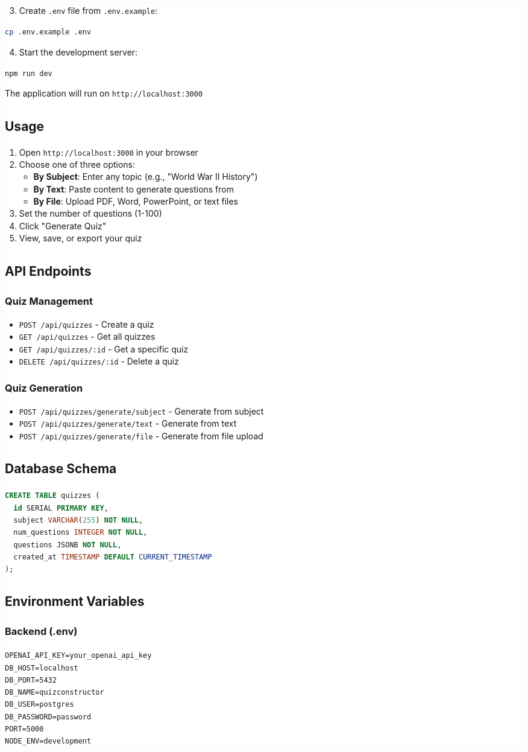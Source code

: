 3. Create `.env` file from `.env.example`:
```bash
cp .env.example .env
```

4. Start the development server:
```bash
npm run dev
```

The application will run on `http://localhost:3000`

## Usage

1. Open `http://localhost:3000` in your browser
2. Choose one of three options:
   - **By Subject**: Enter any topic (e.g., "World War II History")
   - **By Text**: Paste content to generate questions from
   - **By File**: Upload PDF, Word, PowerPoint, or text files
3. Set the number of questions (1-100)
4. Click "Generate Quiz"
5. View, save, or export your quiz

## API Endpoints

### Quiz Management
- `POST /api/quizzes` - Create a quiz
- `GET /api/quizzes` - Get all quizzes
- `GET /api/quizzes/:id` - Get a specific quiz
- `DELETE /api/quizzes/:id` - Delete a quiz

### Quiz Generation
- `POST /api/quizzes/generate/subject` - Generate from subject
- `POST /api/quizzes/generate/text` - Generate from text
- `POST /api/quizzes/generate/file` - Generate from file upload

## Database Schema

```sql
CREATE TABLE quizzes (
  id SERIAL PRIMARY KEY,
  subject VARCHAR(255) NOT NULL,
  num_questions INTEGER NOT NULL,
  questions JSONB NOT NULL,
  created_at TIMESTAMP DEFAULT CURRENT_TIMESTAMP
);
```

## Environment Variables

### Backend (.env)
```
OPENAI_API_KEY=your_openai_api_key
DB_HOST=localhost
DB_PORT=5432
DB_NAME=quizconstructor
DB_USER=postgres
DB_PASSWORD=password
PORT=5000
NODE_ENV=development
```
